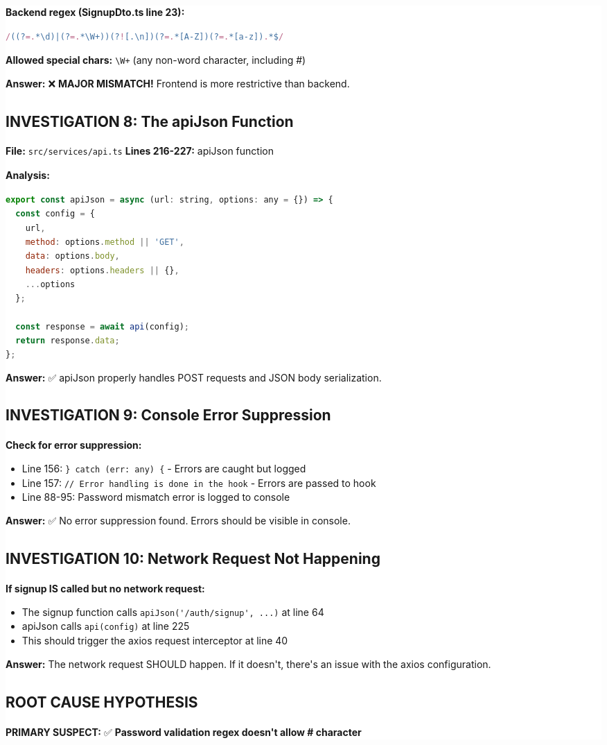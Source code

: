 **Backend regex (SignupDto.ts line 23):**
```javascript
/((?=.*\d)|(?=.*\W+))(?![.\n])(?=.*[A-Z])(?=.*[a-z]).*$/
```
**Allowed special chars:** `\W+` (any non-word character, including #)

**Answer:** ❌ **MAJOR MISMATCH!** Frontend is more restrictive than backend.

## INVESTIGATION 8: The apiJson Function

**File:** `src/services/api.ts`
**Lines 216-227:** apiJson function

**Analysis:**
```javascript
export const apiJson = async (url: string, options: any = {}) => {
  const config = {
    url,
    method: options.method || 'GET',
    data: options.body,
    headers: options.headers || {},
    ...options
  };
  
  const response = await api(config);
  return response.data;
};
```

**Answer:** ✅ apiJson properly handles POST requests and JSON body serialization.

## INVESTIGATION 9: Console Error Suppression

**Check for error suppression:**
- Line 156: `} catch (err: any) {` - Errors are caught but logged
- Line 157: `// Error handling is done in the hook` - Errors are passed to hook
- Line 88-95: Password mismatch error is logged to console

**Answer:** ✅ No error suppression found. Errors should be visible in console.

## INVESTIGATION 10: Network Request Not Happening

**If signup IS called but no network request:**
- The signup function calls `apiJson('/auth/signup', ...)` at line 64
- apiJson calls `api(config)` at line 225
- This should trigger the axios request interceptor at line 40

**Answer:** The network request SHOULD happen. If it doesn't, there's an issue with the axios configuration.

## ROOT CAUSE HYPOTHESIS

**PRIMARY SUSPECT:** ✅ **Password validation regex doesn't allow # character**
